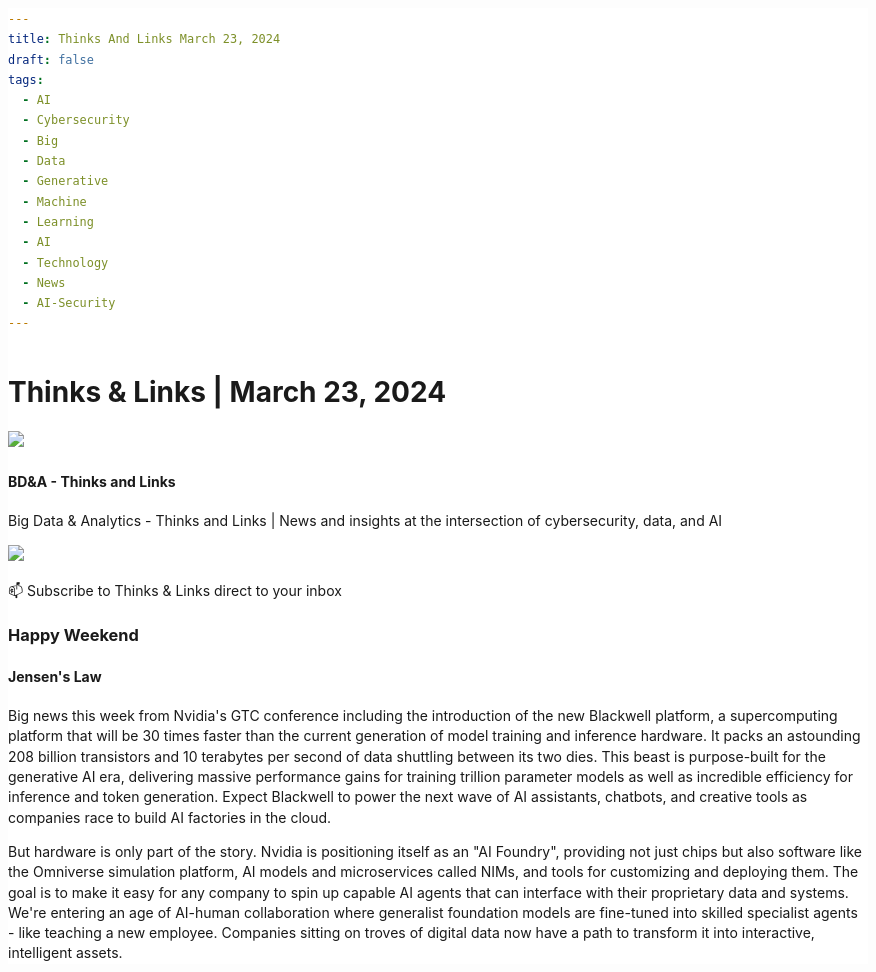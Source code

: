 ```yaml
---
title: Thinks And Links March 23, 2024
draft: false
tags:
  - AI
  - Cybersecurity
  - Big
  - Data
  - Generative
  - Machine
  - Learning
  - AI
  - Technology
  - News
  - AI-Security
---
```


# Thinks & Links | March 23, 2024

![](../images\1679742887729)

#### BD&A - Thinks and Links

Big Data & Analytics - Thinks and Links | News and insights at the intersection of cybersecurity, data, and AI

![](../https://media.licdn.com/mediaD4E12AQEICmu-Pxu6Fg)

📫 Subscribe to Thinks & Links direct to your inbox

### Happy Weekend

#### Jensen's Law

Big news this week from Nvidia's GTC conference including the introduction of the new Blackwell platform, a supercomputing platform that will be 30 times faster than the current generation of model training and inference hardware. It packs an astounding 208 billion transistors and 10 terabytes per second of data shuttling between its two dies. This beast is purpose-built for the generative AI era, delivering massive performance gains for training trillion parameter models as well as incredible efficiency for inference and token generation. Expect Blackwell to power the next wave of AI assistants, chatbots, and creative tools as companies race to build AI factories in the cloud.

But hardware is only part of the story. Nvidia is positioning itself as an "AI Foundry", providing not just chips but also software like the Omniverse simulation platform, AI models and microservices called NIMs, and tools for customizing and deploying them. The goal is to make it easy for any company to spin up capable AI agents that can interface with their proprietary data and systems. We're entering an age of AI-human collaboration where generalist foundation models are fine-tuned into skilled specialist agents - like teaching a new employee. Companies sitting on troves of digital data now have a path to transform it into interactive, intelligent assets.
